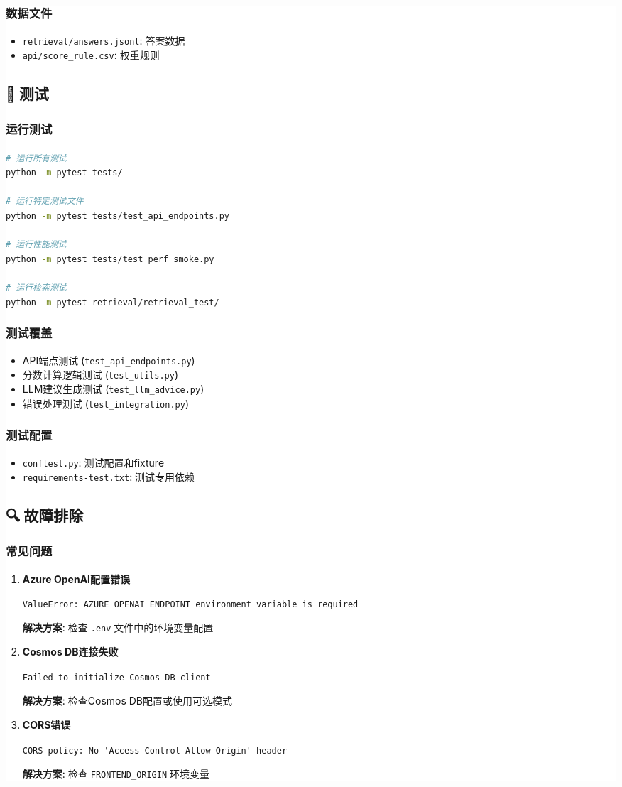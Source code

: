 ### 数据文件
- `retrieval/answers.jsonl`: 答案数据
- `api/score_rule.csv`: 权重规则

## 🧪 测试

### 运行测试
```bash
# 运行所有测试
python -m pytest tests/

# 运行特定测试文件
python -m pytest tests/test_api_endpoints.py

# 运行性能测试
python -m pytest tests/test_perf_smoke.py

# 运行检索测试
python -m pytest retrieval/retrieval_test/
```

### 测试覆盖
- API端点测试 (`test_api_endpoints.py`)
- 分数计算逻辑测试 (`test_utils.py`)
- LLM建议生成测试 (`test_llm_advice.py`)
- 错误处理测试 (`test_integration.py`)

### 测试配置
- `conftest.py`: 测试配置和fixture
- `requirements-test.txt`: 测试专用依赖

## 🔍 故障排除

### 常见问题

1. **Azure OpenAI配置错误**
   ```
   ValueError: AZURE_OPENAI_ENDPOINT environment variable is required
   ```
   **解决方案**: 检查 `.env` 文件中的环境变量配置

2. **Cosmos DB连接失败**
   ```
   Failed to initialize Cosmos DB client
   ```
   **解决方案**: 检查Cosmos DB配置或使用可选模式

3. **CORS错误**
   ```
   CORS policy: No 'Access-Control-Allow-Origin' header
   ```
   **解决方案**: 检查 `FRONTEND_ORIGIN` 环境变量
